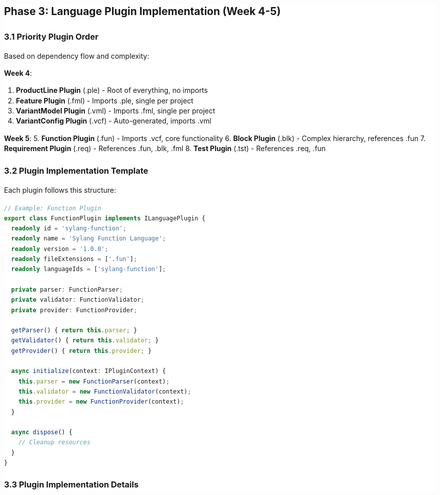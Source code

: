 ## Phase 3: Language Plugin Implementation (Week 4-5)

### 3.1 Priority Plugin Order
Based on dependency flow and complexity:

**Week 4**:
1. **ProductLine Plugin** (.ple) - Root of everything, no imports
2. **Feature Plugin** (.fml) - Imports .ple, single per project  
3. **VariantModel Plugin** (.vml) - Imports .fml, single per project
4. **VariantConfig Plugin** (.vcf) - Auto-generated, imports .vml

**Week 5**:
5. **Function Plugin** (.fun) - Imports .vcf, core functionality
6. **Block Plugin** (.blk) - Complex hierarchy, references .fun
7. **Requirement Plugin** (.req) - References .fun, .blk, .fml
8. **Test Plugin** (.tst) - References .req, .fun

### 3.2 Plugin Implementation Template

Each plugin follows this structure:
```typescript
// Example: Function Plugin
export class FunctionPlugin implements ILanguagePlugin {
  readonly id = 'sylang-function';
  readonly name = 'Sylang Function Language';
  readonly version = '1.0.0';
  readonly fileExtensions = ['.fun'];
  readonly languageIds = ['sylang-function'];

  private parser: FunctionParser;
  private validator: FunctionValidator;
  private provider: FunctionProvider;

  getParser() { return this.parser; }
  getValidator() { return this.validator; }
  getProvider() { return this.provider; }

  async initialize(context: IPluginContext) {
    this.parser = new FunctionParser(context);
    this.validator = new FunctionValidator(context);
    this.provider = new FunctionProvider(context);
  }

  async dispose() {
    // Cleanup resources
  }
}
```

### 3.3 Plugin Implementation Details
